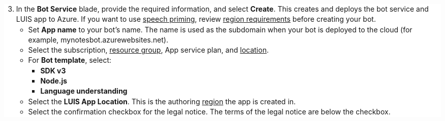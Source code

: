 3. In the **Bot Service** blade, provide the required information, and select **Create**. This creates and deploys the bot service and LUIS app to Azure. If you want to use [speech priming](https://docs.microsoft.com/bot-framework/bot-service-manage-speech-priming), review [region requirements](luis-resources-faq.md#what-luis-regions-support-bot-framework-speech-priming) before creating your bot. 
    * Set **App name** to your bot’s name. The name is used as the subdomain when your bot is deployed to the cloud (for example, mynotesbot.azurewebsites.net). <!-- This name is also used as the name of the LUIS app associated with your bot. Copy it to use later, to find the LUIS app associated with the bot. -->
    * Select the subscription, [resource group](https://docs.microsoft.com/azure/azure-resource-manager/resource-group-overview), App service plan, and [location](https://azure.microsoft.com/regions/).
    * For **Bot template**, select:
        * **SDK v3**
        * **Node.js**
        * **Language understanding**
    * Select the **LUIS App Location**. This is the authoring [region][LUIS] the app is created in.
    * Select the confirmation checkbox for the legal notice. The terms of the legal notice are below the checkbox.


[triggerAction]: https://docs.botframework.com/en-us/node/builder/chat-reference/classes/_botbuilder_d_.dialog.html#triggeraction
[matches]: https://docs.botframework.com/en-us/node/builder/chat-reference/interfaces/_botbuilder_d_.itriggeractionoptions.html#matches
[LUIS]: https://docs.microsoft.com/azure/cognitive-services/luis/luis-reference-regions